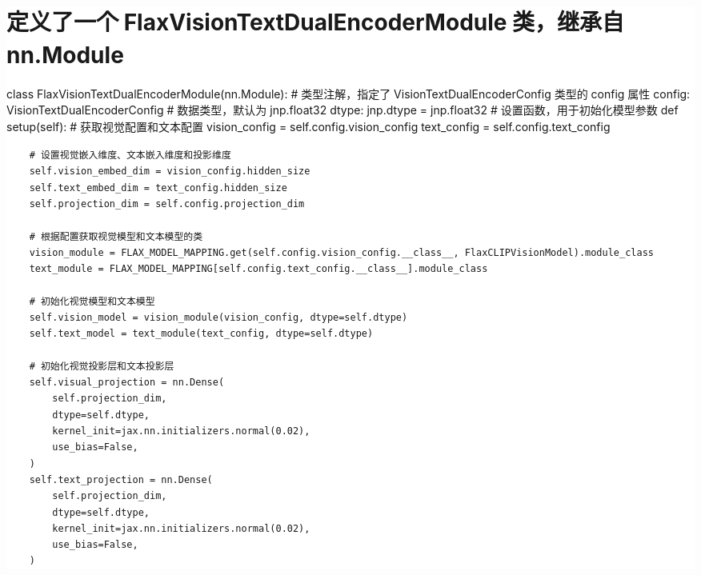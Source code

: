 # 定义了一个 FlaxVisionTextDualEncoderModule 类，继承自 nn.Module
class FlaxVisionTextDualEncoderModule(nn.Module):
    # 类型注解，指定了 VisionTextDualEncoderConfig 类型的 config 属性
    config: VisionTextDualEncoderConfig
    # 数据类型，默认为 jnp.float32
    dtype: jnp.dtype = jnp.float32
    # 设置函数，用于初始化模型参数
    def setup(self):
        # 获取视觉配置和文本配置
        vision_config = self.config.vision_config
        text_config = self.config.text_config

        # 设置视觉嵌入维度、文本嵌入维度和投影维度
        self.vision_embed_dim = vision_config.hidden_size
        self.text_embed_dim = text_config.hidden_size
        self.projection_dim = self.config.projection_dim

        # 根据配置获取视觉模型和文本模型的类
        vision_module = FLAX_MODEL_MAPPING.get(self.config.vision_config.__class__, FlaxCLIPVisionModel).module_class
        text_module = FLAX_MODEL_MAPPING[self.config.text_config.__class__].module_class

        # 初始化视觉模型和文本模型
        self.vision_model = vision_module(vision_config, dtype=self.dtype)
        self.text_model = text_module(text_config, dtype=self.dtype)

        # 初始化视觉投影层和文本投影层
        self.visual_projection = nn.Dense(
            self.projection_dim,
            dtype=self.dtype,
            kernel_init=jax.nn.initializers.normal(0.02),
            use_bias=False,
        )
        self.text_projection = nn.Dense(
            self.projection_dim,
            dtype=self.dtype,
            kernel_init=jax.nn.initializers.normal(0.02),
            use_bias=False,
        )
